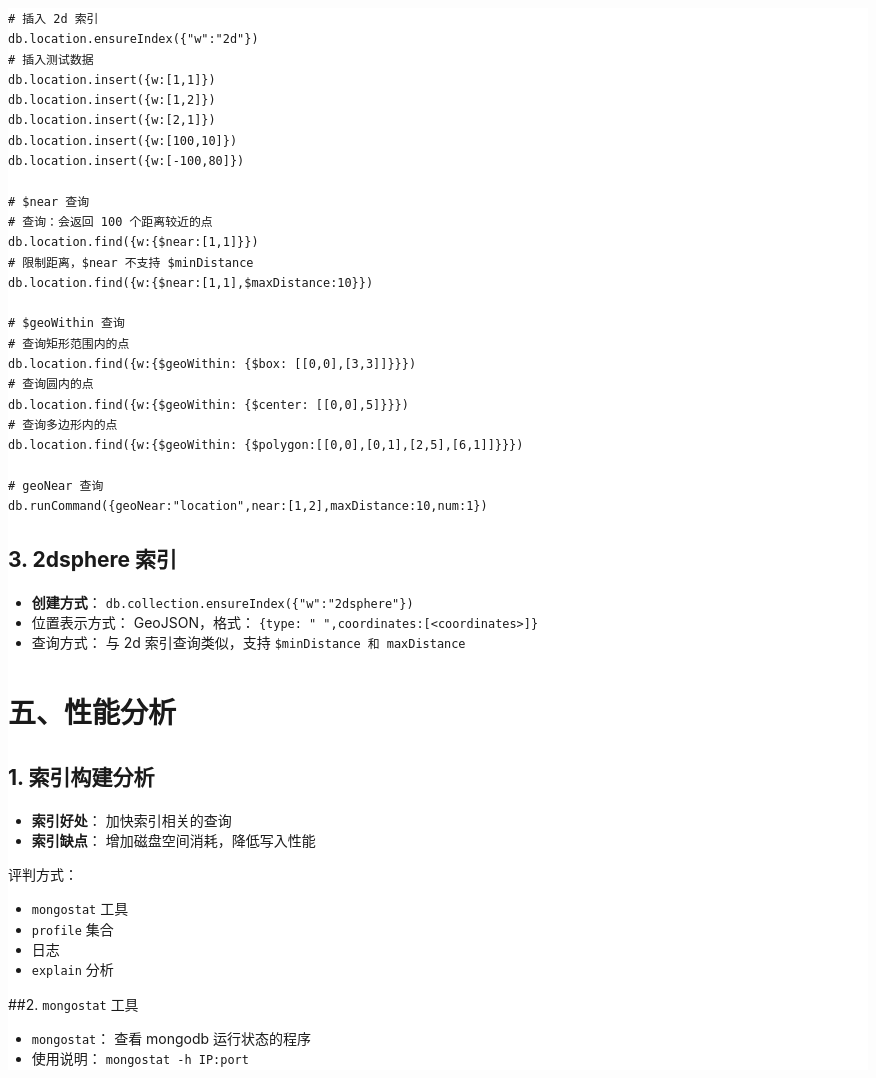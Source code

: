 ```shell
# 插入 2d 索引
db.location.ensureIndex({"w":"2d"})
# 插入测试数据
db.location.insert({w:[1,1]})
db.location.insert({w:[1,2]})
db.location.insert({w:[2,1]})
db.location.insert({w:[100,10]})
db.location.insert({w:[-100,80]})

# $near 查询
# 查询：会返回 100 个距离较近的点
db.location.find({w:{$near:[1,1]}})
# 限制距离，$near 不支持 $minDistance
db.location.find({w:{$near:[1,1],$maxDistance:10}})

# $geoWithin 查询
# 查询矩形范围内的点
db.location.find({w:{$geoWithin: {$box: [[0,0],[3,3]]}}})
# 查询圆内的点
db.location.find({w:{$geoWithin: {$center: [[0,0],5]}}})
# 查询多边形内的点
db.location.find({w:{$geoWithin: {$polygon:[[0,0],[0,1],[2,5],[6,1]]}}})

# geoNear 查询
db.runCommand({geoNear:"location",near:[1,2],maxDistance:10,num:1})
```

## 3. 2dsphere 索引

- **创建方式**： `db.collection.ensureIndex({"w":"2dsphere"})` 
- 位置表示方式： GeoJSON，格式： `{type: " ",coordinates:[<coordinates>]}`
- 查询方式： 与 2d 索引查询类似，支持 `$minDistance 和 maxDistance`

# 五、性能分析

## 1. 索引构建分析

- **索引好处**： 加快索引相关的查询
- **索引缺点**： 增加磁盘空间消耗，降低写入性能

评判方式：

- `mongostat` 工具
- `profile` 集合
- 日志
- `explain` 分析

##2. `mongostat` 工具

- `mongostat`： 查看 mongodb 运行状态的程序
- 使用说明： `mongostat -h IP:port`
